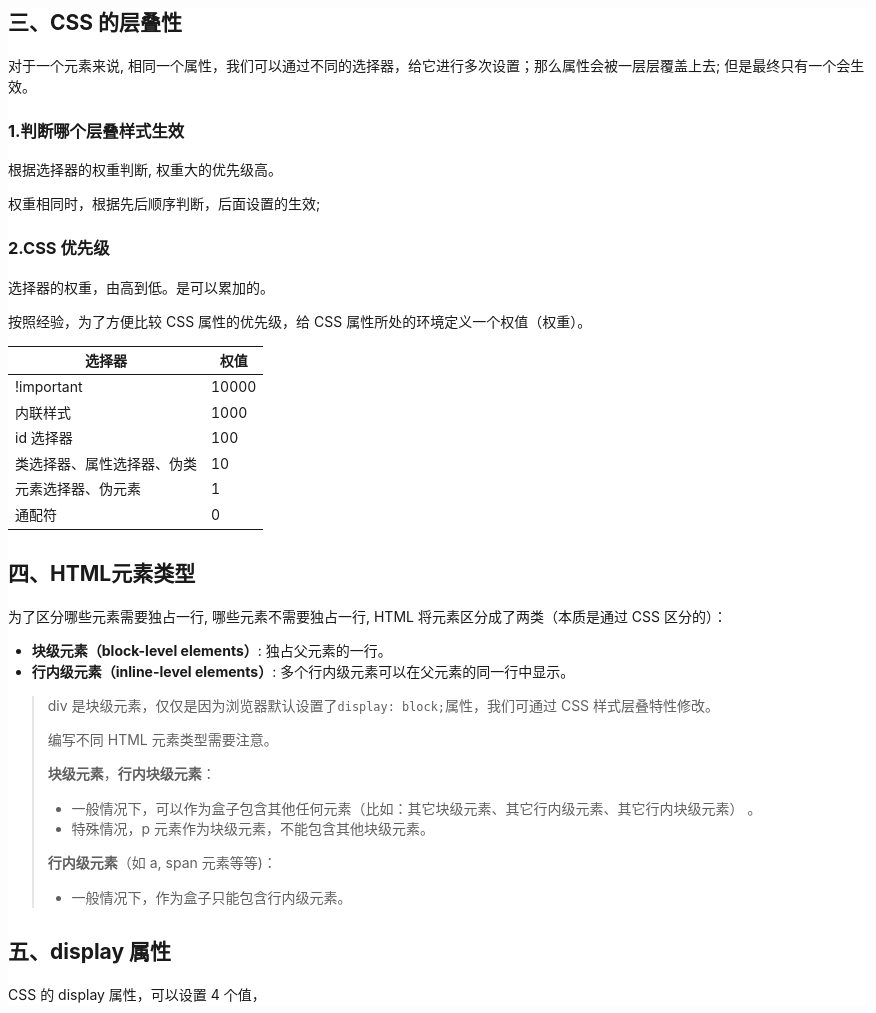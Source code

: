 ## 三、CSS 的层叠性

对于一个元素来说, 相同一个属性，我们可以通过不同的选择器，给它进行多次设置；那么属性会被一层层覆盖上去; 但是最终只有一个会生效。

### 1.判断哪个层叠样式生效

根据选择器的权重判断, 权重大的优先级高。

权重相同时，根据先后顺序判断，后面设置的生效;

### 2.CSS 优先级

选择器的权重，由高到低。是可以累加的。

按照经验，为了方便比较 CSS 属性的优先级，给 CSS 属性所处的环境定义一个权值（权重）。

| 选择器                     | 权值  |
| -------------------------- | ----- |
| !important                 | 10000 |
| 内联样式                   | 1000  |
| id 选择器                  | 100   |
| 类选择器、属性选择器、伪类 | 10    |
| 元素选择器、伪元素         | 1     |
| 通配符                     | 0     |

## 四、HTML元素类型

为了区分哪些元素需要独占一行, 哪些元素不需要独占一行, HTML 将元素区分成了两类（本质是通过 CSS 区分的）：

- **块级元素（block-level elements）**: 独占父元素的一行。
- **行内级元素（inline-level elements）**: 多个行内级元素可以在父元素的同一行中显示。

> div 是块级元素，仅仅是因为浏览器默认设置了`display: block;`属性，我们可通过 CSS 样式层叠特性修改。
>
> 编写不同 HTML 元素类型需要注意。
>
> **块级元素**，**行内块级元素**：
>
> - 一般情况下，可以作为盒子包含其他任何元素（比如：其它块级元素、其它行内级元素、其它行内块级元素） 。
> - 特殊情况，p 元素作为块级元素，不能包含其他块级元素。
>
> **行内级元素**（如 a, span 元素等等)：
>
> - 一般情况下，作为盒子只能包含行内级元素。

## 五、display 属性

CSS 的 display 属性，可以设置 4 个值，
